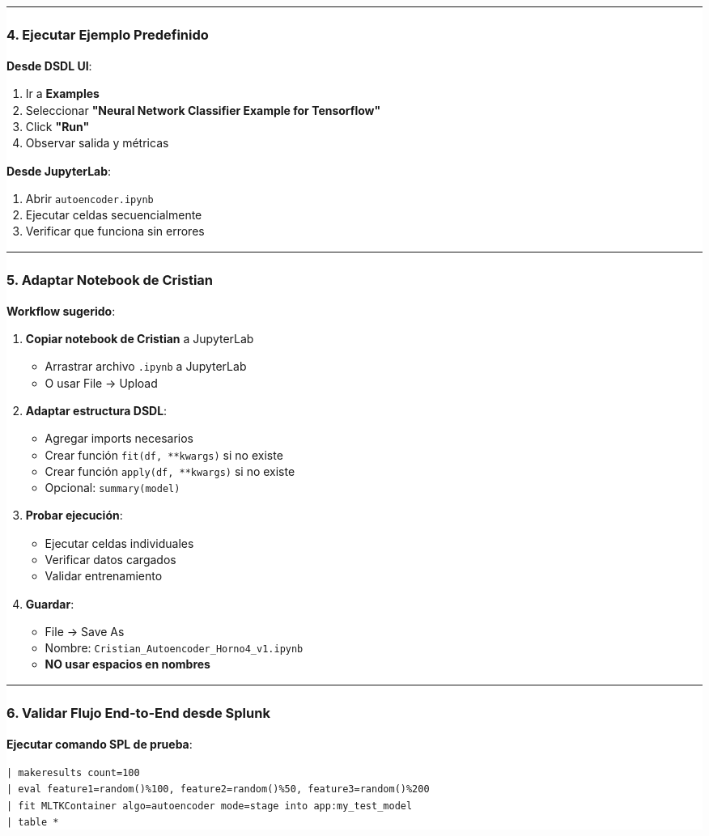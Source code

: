 
---

### 4. Ejecutar Ejemplo Predefinido

**Desde DSDL UI**:

1. Ir a **Examples**
2. Seleccionar **"Neural Network Classifier Example for Tensorflow"**
3. Click **"Run"**
4. Observar salida y métricas

**Desde JupyterLab**:

1. Abrir `autoencoder.ipynb`
2. Ejecutar celdas secuencialmente
3. Verificar que funciona sin errores

---

### 5. Adaptar Notebook de Cristian

**Workflow sugerido**:

1. **Copiar notebook de Cristian** a JupyterLab
   - Arrastrar archivo `.ipynb` a JupyterLab
   - O usar File → Upload

2. **Adaptar estructura DSDL**:
   - Agregar imports necesarios
   - Crear función `fit(df, **kwargs)` si no existe
   - Crear función `apply(df, **kwargs)` si no existe
   - Opcional: `summary(model)`

3. **Probar ejecución**:
   - Ejecutar celdas individuales
   - Verificar datos cargados
   - Validar entrenamiento

4. **Guardar**:
   - File → Save As
   - Nombre: `Cristian_Autoencoder_Horno4_v1.ipynb`
   - **NO usar espacios en nombres**

---

### 6. Validar Flujo End-to-End desde Splunk

**Ejecutar comando SPL de prueba**:

```spl
| makeresults count=100
| eval feature1=random()%100, feature2=random()%50, feature3=random()%200
| fit MLTKContainer algo=autoencoder mode=stage into app:my_test_model
| table *
```
